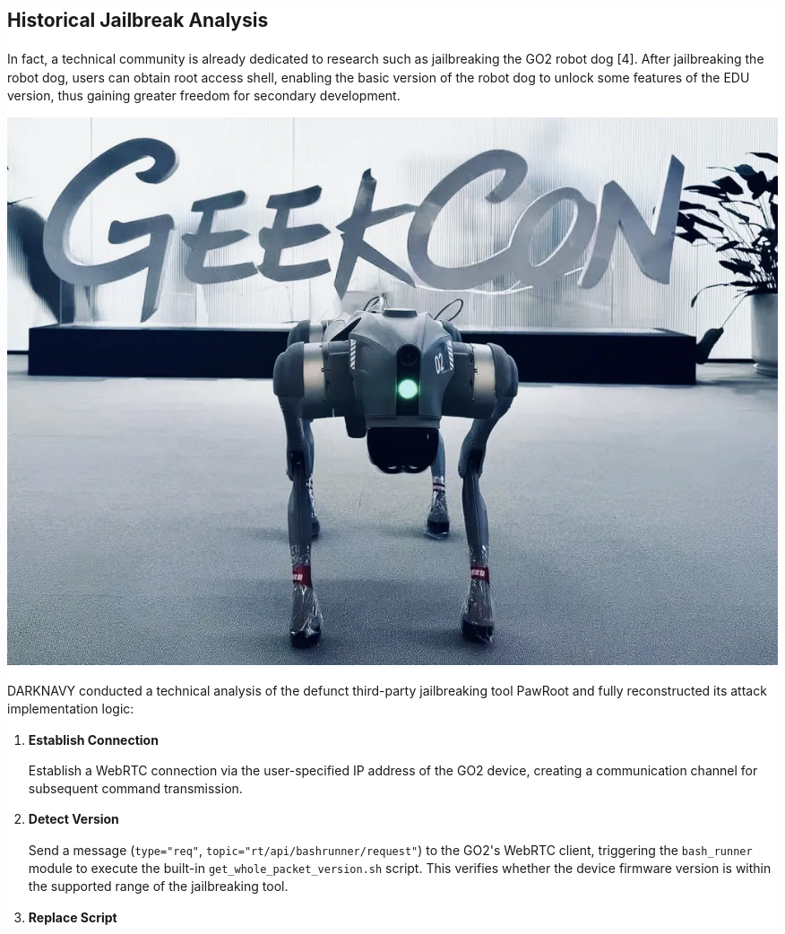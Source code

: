 
## Historical Jailbreak Analysis

In fact, a technical community is already dedicated to research such as jailbreaking the GO2 robot dog \[4\]. After jailbreaking the robot dog, users can obtain root access shell, enabling the basic version of the robot dog to unlock some features of the EDU version, thus gaining greater freedom for secondary development.

 ![GO2 Pro Robot Dog](attachments/54c66f49-112b-432f-8c26-e611c12ea986.png " =642x456")

DARKNAVY conducted a technical analysis of the defunct third-party jailbreaking tool PawRoot and fully reconstructed its attack implementation logic:


1. **Establish Connection**

   Establish a WebRTC connection via the user-specified IP address of the GO2 device, creating a communication channel for subsequent command transmission.
2. **Detect Version**

   Send a message (`type="req"`, `topic="rt/api/bashrunner/request"`) to the GO2's WebRTC client, triggering the `bash_runner` module to execute the built-in `get_whole_packet_version.sh` script. This verifies whether the device firmware version is within the supported range of the jailbreaking tool.
3. **Replace Script**
